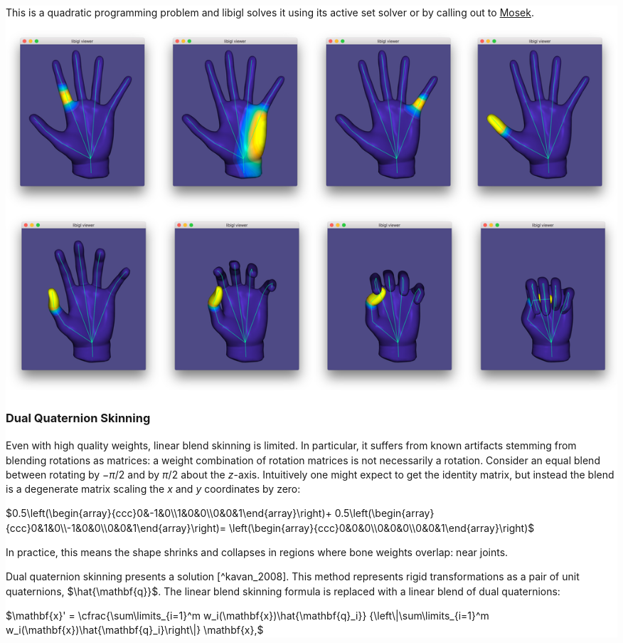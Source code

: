 This is a quadratic programming problem and libigl solves it using its active
set solver or by calling out to [Mosek](http://www.mosek.com).

![The example [BoundedBiharmonicWeights]({{ repo_url }}/tutorial/403_BoundedBiharmonicWeights/main.cpp) computes weights for a tetrahedral mesh given a skeleton (top) and then animates a linear blend skinning deformation (bottom).](images/hand-bbw.jpg)

### Dual Quaternion Skinning
Even with high quality weights, linear blend skinning is limited. In
particular, it suffers from known artifacts stemming from blending rotations
as matrices: a weight combination of rotation matrices is not necessarily a
rotation. Consider an equal blend between rotating by $-\pi/2$ and by $\pi/2$
about the $z$-axis. Intuitively one might expect to get the identity matrix,
but instead the blend is a degenerate matrix scaling the $x$ and $y$
coordinates by zero:

 $0.5\left(\begin{array}{ccc}0&-1&0\\1&0&0\\0&0&1\end{array}\right)+
 0.5\left(\begin{array}{ccc}0&1&0\\-1&0&0\\0&0&1\end{array}\right)=
 \left(\begin{array}{ccc}0&0&0\\0&0&0\\0&0&1\end{array}\right)$

In practice, this means the shape shrinks and collapses in regions where bone
weights overlap: near joints.

Dual quaternion skinning presents a solution [^kavan_2008]. This method
represents rigid transformations as a pair of unit quaternions,
$\hat{\mathbf{q}}$. The linear blend skinning formula is replaced with a
linear blend of dual quaternions:

 $\mathbf{x}' =
 \cfrac{\sum\limits_{i=1}^m w_i(\mathbf{x})\hat{\mathbf{q}_i}}
 {\left\|\sum\limits_{i=1}^m w_i(\mathbf{x})\hat{\mathbf{q}_i}\right\|}
 \mathbf{x},$

